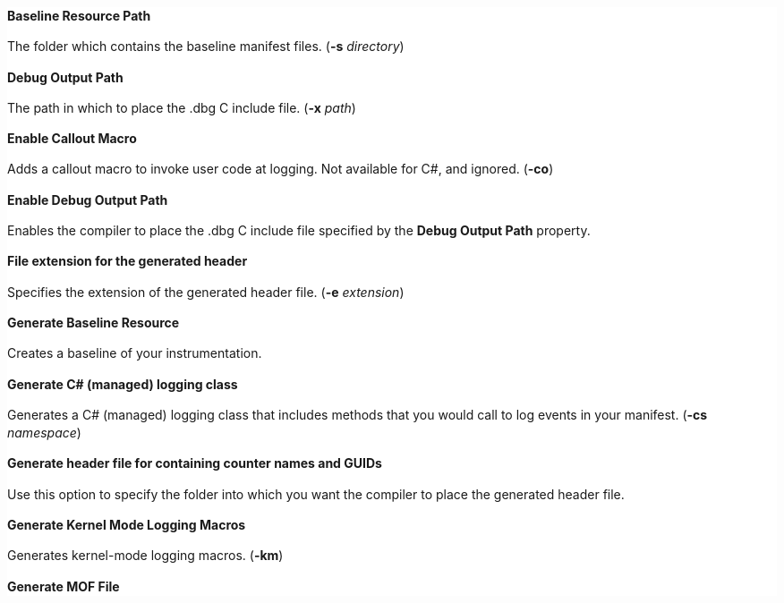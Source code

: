 </tr>
<tr class="odd">
<td align="left"><p><span id="Baseline_Resource_Path"></span><span id="baseline_resource_path"></span><span id="BASELINE_RESOURCE_PATH"></span><strong>Baseline Resource Path</strong></p></td>
<td align="left"><p>The folder which contains the baseline manifest files. (<strong>-s</strong> <em>directory</em>)</p></td>
</tr>
<tr class="even">
<td align="left"><p><span id="Debug_Output_Path"></span><span id="debug_output_path"></span><span id="DEBUG_OUTPUT_PATH"></span><strong>Debug Output Path</strong></p></td>
<td align="left"><p>The path in which to place the .dbg C include file. (<strong>-x</strong> <em>path</em>)</p></td>
</tr>
<tr class="odd">
<td align="left"><p><span id="Enable_Callout_Macro"></span><span id="enable_callout_macro"></span><span id="ENABLE_CALLOUT_MACRO"></span><strong>Enable Callout Macro</strong></p></td>
<td align="left"><p>Adds a callout macro to invoke user code at logging. Not available for C#, and ignored. (<strong>-co</strong>)</p></td>
</tr>
<tr class="even">
<td align="left"><p><span id="Enable_Debug_Output_Path"></span><span id="enable_debug_output_path"></span><span id="ENABLE_DEBUG_OUTPUT_PATH"></span><strong>Enable Debug Output Path</strong></p></td>
<td align="left"><p>Enables the compiler to place the .dbg C include file specified by the <strong>Debug Output Path</strong> property.</p></td>
</tr>
<tr class="odd">
<td align="left"><p><span id="File_extension_for_the_generated_header"></span><span id="file_extension_for_the_generated_header"></span><span id="FILE_EXTENSION_FOR_THE_GENERATED_HEADER"></span><strong>File extension for the generated header</strong></p></td>
<td align="left"><p>Specifies the extension of the generated header file. (<strong>-e</strong> <em>extension</em>)</p></td>
</tr>
<tr class="even">
<td align="left"><p><span id="Generate_Baseline_Resource"></span><span id="generate_baseline_resource"></span><span id="GENERATE_BASELINE_RESOURCE"></span><strong>Generate Baseline Resource</strong></p></td>
<td align="left"><p>Creates a baseline of your instrumentation.</p></td>
</tr>
<tr class="odd">
<td align="left"><p><span id="Generate_C___managed__logging_class"></span><span id="generate_c___managed__logging_class"></span><span id="GENERATE_C___MANAGED__LOGGING_CLASS"></span><strong>Generate C# (managed) logging class</strong></p></td>
<td align="left"><p>Generates a C# (managed) logging class that includes methods that you would call to log events in your manifest. (<strong>-cs</strong> <em>namespace</em>)</p></td>
</tr>
<tr class="even">
<td align="left"><p><span id="Generate_header_file_for_containing_counter_names_and_GUIDs"></span><span id="generate_header_file_for_containing_counter_names_and_guids"></span><span id="GENERATE_HEADER_FILE_FOR_CONTAINING_COUNTER_NAMES_AND_GUIDS"></span><strong>Generate header file for containing counter names and GUIDs</strong></p></td>
<td align="left"><p>Use this option to specify the folder into which you want the compiler to place the generated header file.</p></td>
</tr>
<tr class="odd">
<td align="left"><p><span id="Generate_Kernel_Mode_Logging_Macros"></span><span id="generate_kernel_mode_logging_macros"></span><span id="GENERATE_KERNEL_MODE_LOGGING_MACROS"></span><strong>Generate Kernel Mode Logging Macros</strong></p></td>
<td align="left"><p>Generates kernel-mode logging macros. (<strong>-km</strong>)</p></td>
</tr>
<tr class="even">
<td align="left"><p><span id="Generate_MOF_File"></span><span id="generate_mof_file"></span><span id="GENERATE_MOF_FILE"></span><strong>Generate MOF File</strong></p></td>
